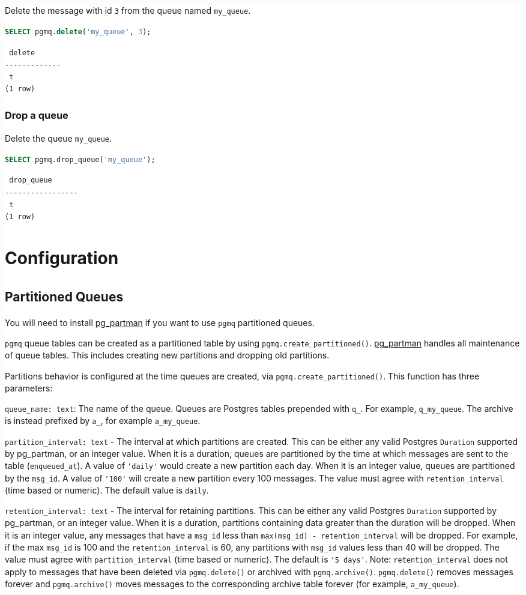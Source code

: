 Delete the message with id `3` from the queue named `my_queue`.

```sql
SELECT pgmq.delete('my_queue', 3);
```

```text
 delete
-------------
 t
(1 row)
```

### Drop a queue

Delete the queue `my_queue`.

```sql
SELECT pgmq.drop_queue('my_queue');
```

```text
 drop_queue
-----------------
 t
(1 row)
```

# Configuration

## Partitioned Queues

You will need to install [pg_partman](https://github.com/pgpartman/pg_partman/) if you want to use `pgmq` partitioned queues.

`pgmq` queue tables can be created as a partitioned table by using `pgmq.create_partitioned()`. [pg_partman](https://github.com/pgpartman/pg_partman/)
handles all maintenance of queue tables. This includes creating new partitions and dropping old partitions.

Partitions behavior is configured at the time queues are created, via `pgmq.create_partitioned()`. This function has three parameters:

`queue_name: text`: The name of the queue. Queues are Postgres tables prepended with `q_`. For example, `q_my_queue`. The archive is instead prefixed by `a_`, for example `a_my_queue`.

`partition_interval: text` - The interval at which partitions are created. This can be either any valid Postgres `Duration` supported by pg_partman, or an integer value. When it is a duration, queues are partitioned by the time at which messages are sent to the table (`enqueued_at`). A value of `'daily'` would create a new partition each day. When it is an integer value, queues are partitioned by the `msg_id`. A value of `'100'` will create a new partition every 100 messages. The value must agree with `retention_interval` (time based or numeric). The default value is `daily`.

`retention_interval: text` - The interval for retaining partitions. This can be either any valid Postgres `Duration` supported by pg_partman, or an integer value. When it is a duration, partitions containing data greater than the duration will be dropped. When it is an integer value, any messages that have a `msg_id` less than `max(msg_id) - retention_interval` will be dropped. For example, if the max `msg_id` is 100 and the `retention_interval` is 60, any partitions with `msg_id` values less than 40 will be dropped. The value must agree with `partition_interval` (time based or numeric). The default is `'5 days'`. Note: `retention_interval` does not apply to messages that have been deleted via `pgmq.delete()` or archived with `pgmq.archive()`. `pgmq.delete()` removes messages forever and `pgmq.archive()` moves messages to the corresponding archive table forever (for example, `a_my_queue`).

